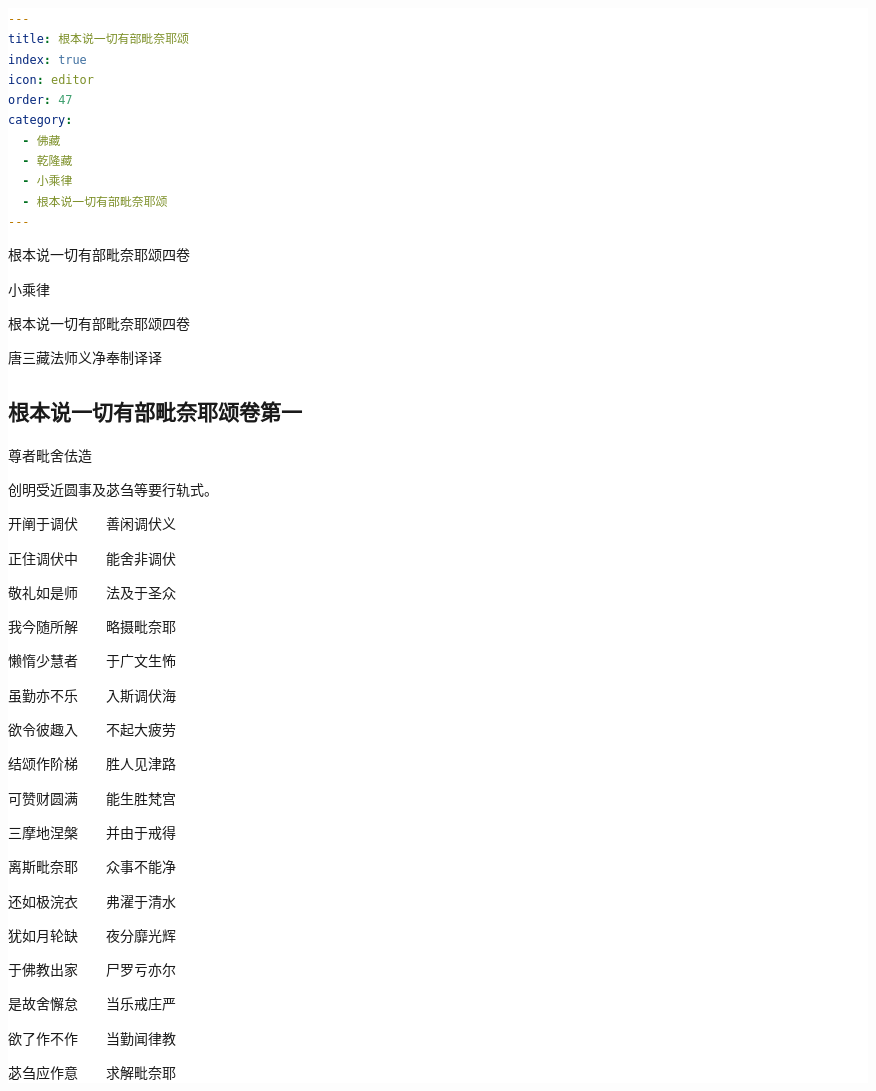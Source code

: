 ```yaml
---
title: 根本说一切有部毗奈耶颂
index: true
icon: editor
order: 47
category:
  - 佛藏
  - 乾隆藏
  - 小乘律
  - 根本说一切有部毗奈耶颂
---
```


根本说一切有部毗奈耶颂四卷  

小乘律  

根本说一切有部毗奈耶颂四卷  

唐三藏法师义净奉制译译  

## 根本说一切有部毗奈耶颂卷第一  

尊者毗舍佉造  

创明受近圆事及苾刍等要行轨式。  

开阐于调伏　　善闲调伏义  

正住调伏中　　能舍非调伏  

敬礼如是师　　法及于圣众  

我今随所解　　略摄毗奈耶  

懒惰少慧者　　于广文生怖  

虽勤亦不乐　　入斯调伏海  

欲令彼趣入　　不起大疲劳  

结颂作阶梯　　胜人见津路  

可赞财圆满　　能生胜梵宫  

三摩地涅槃　　并由于戒得  

离斯毗奈耶　　众事不能净  

还如极浣衣　　弗濯于清水  

犹如月轮缺　　夜分靡光辉  

于佛教出家　　尸罗亏亦尔  

是故舍懈怠　　当乐戒庄严  

欲了作不作　　当勤闻律教  

苾刍应作意　　求解毗奈耶  
